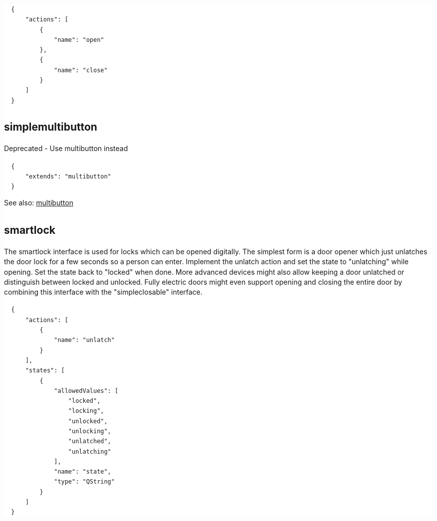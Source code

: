       {
          "actions": [
              {
                  "name": "open"
              }, 
              {
                  "name": "close"
              }
          ]
      }



## simplemultibutton
Deprecated - Use multibutton instead

      {
          "extends": "multibutton"
      }


See also: [multibutton](#multibutton)

## smartlock
The smartlock interface is used for locks which can be opened digitally. The simplest form is a door opener which just unlatches the door lock for a few seconds so a person can enter. Implement the unlatch action and set the state to "unlatching" while opening. Set the state back to "locked" when done. More advanced devices might also allow keeping a door unlatched or distinguish between locked and unlocked. Fully electric doors might even support opening and closing the entire door by combining this interface with the "simpleclosable" interface.

      {
          "actions": [
              {
                  "name": "unlatch"
              }
          ], 
          "states": [
              {
                  "allowedValues": [
                      "locked", 
                      "locking", 
                      "unlocked", 
                      "unlocking", 
                      "unlatched", 
                      "unlatching"
                  ], 
                  "name": "state", 
                  "type": "QString"
              }
          ]
      }
